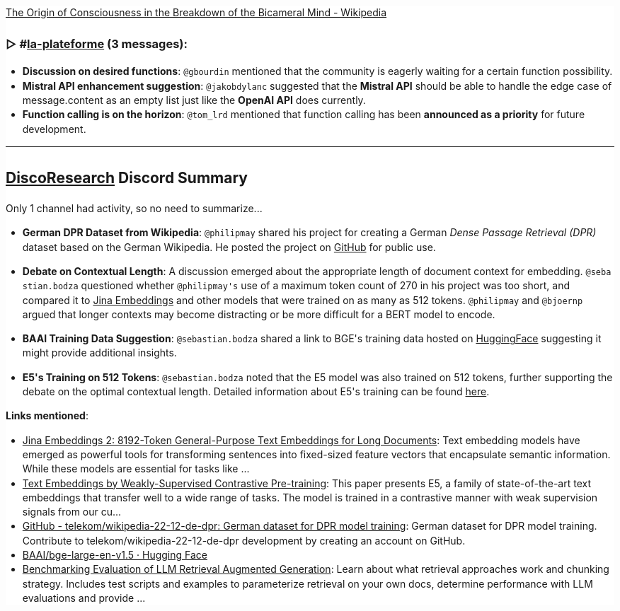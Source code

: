 [The Origin of Consciousness in the Breakdown of the Bicameral Mind - Wikipedia](https://en.wikipedia.org/wiki/The_Origin_of_Consciousness_in_the_Breakdown_of_the_Bicameral_Mind)


### ▷ #[la-plateforme](https://discord.com/channels/1144547040454508606/1184444810279522374/) (3 messages): 
        
- **Discussion on desired functions**: `@gbourdin` mentioned that the community is eagerly waiting for a certain function possibility. 
- **Mistral API enhancement suggestion**: `@jakobdylanc` suggested that the **Mistral API** should be able to handle the edge case of message.content as an empty list just like the **OpenAI API** does currently.
- **Function calling is on the horizon**: `@tom_lrd` mentioned that function calling has been **announced as a priority** for future development.


        

---

## [DiscoResearch](https://discord.com/channels/1178995845727785010) Discord Summary

Only 1 channel had activity, so no need to summarize...

- **German DPR Dataset from Wikipedia**: `@philipmay` shared his project for creating a German *Dense Passage Retrieval (DPR)* dataset based on the German Wikipedia. He posted the project on [GitHub](https://github.com/telekom/wikipedia-22-12-de-dpr) for public use. 

- **Debate on Contextual Length**: A discussion emerged about the appropriate length of document context for embedding. `@sebastian.bodza` questioned whether `@philipmay's` use of a maximum token count of 270 in his project was too short, and compared it to [Jina Embeddings](https://arize.com/blog-course/evaluation-of-llm-rag-chunking-strategy/) and other models that were trained on as many as 512 tokens. `@philipmay` and `@bjoernp` argued that longer contexts may become distracting or be more difficult for a BERT model to encode.

- **BAAI Training Data Suggestion**: `@sebastian.bodza` shared a link to BGE's training data hosted on [HuggingFace](https://huggingface.co/BAAI/bge-large-en-v1.5) suggesting it might provide additional insights. 

- **E5's Training on 512 Tokens**: `@sebastian.bodza` noted that the E5 model was also trained on 512 tokens, further supporting the debate on the optimal contextual length. Detailed information about E5's training can be found [here](https://arxiv.org/abs/2212.03533).

**Links mentioned**:

- [Jina Embeddings 2: 8192-Token General-Purpose Text Embeddings for Long Documents](https://arxiv.org/abs/2310.19923): Text embedding models have emerged as powerful tools for transforming sentences into fixed-sized feature vectors that encapsulate semantic information. While these models are essential for tasks like ...
- [Text Embeddings by Weakly-Supervised Contrastive Pre-training](https://arxiv.org/abs/2212.03533): This paper presents E5, a family of state-of-the-art text embeddings that transfer well to a wide range of tasks. The model is trained in a contrastive manner with weak supervision signals from our cu...
- [GitHub - telekom/wikipedia-22-12-de-dpr: German dataset for DPR model training](https://github.com/telekom/wikipedia-22-12-de-dpr): German dataset for DPR model training. Contribute to telekom/wikipedia-22-12-de-dpr development by creating an account on GitHub.
- [BAAI/bge-large-en-v1.5 · Hugging Face](https://huggingface.co/BAAI/bge-large-en-v1.5)
- [Benchmarking Evaluation of LLM Retrieval Augmented Generation](https://arize.com/blog-course/evaluation-of-llm-rag-chunking-strategy/): Learn about what retrieval approaches work and chunking strategy. Includes test scripts and examples to parameterize retrieval on your own docs, determine performance with LLM evaluations and provide ...
